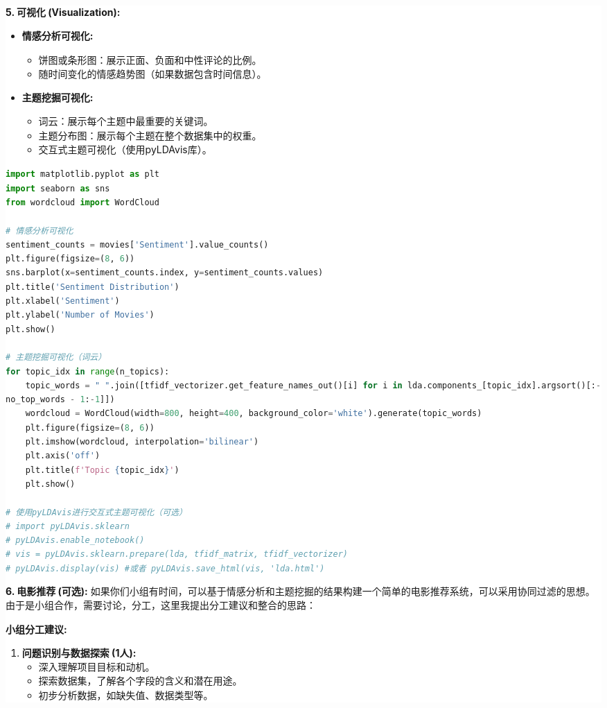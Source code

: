 **5. 可视化 (Visualization):**

*   **情感分析可视化:**
    *   饼图或条形图：展示正面、负面和中性评论的比例。
    *   随时间变化的情感趋势图（如果数据包含时间信息）。

*   **主题挖掘可视化:**
    *   词云：展示每个主题中最重要的关键词。
    *   主题分布图：展示每个主题在整个数据集中的权重。
    *   交互式主题可视化（使用pyLDAvis库）。

```python
import matplotlib.pyplot as plt
import seaborn as sns
from wordcloud import WordCloud

# 情感分析可视化
sentiment_counts = movies['Sentiment'].value_counts()
plt.figure(figsize=(8, 6))
sns.barplot(x=sentiment_counts.index, y=sentiment_counts.values)
plt.title('Sentiment Distribution')
plt.xlabel('Sentiment')
plt.ylabel('Number of Movies')
plt.show()

# 主题挖掘可视化（词云）
for topic_idx in range(n_topics):
    topic_words = " ".join([tfidf_vectorizer.get_feature_names_out()[i] for i in lda.components_[topic_idx].argsort()[:-no_top_words - 1:-1]])
    wordcloud = WordCloud(width=800, height=400, background_color='white').generate(topic_words)
    plt.figure(figsize=(8, 6))
    plt.imshow(wordcloud, interpolation='bilinear')
    plt.axis('off')
    plt.title(f'Topic {topic_idx}')
    plt.show()

# 使用pyLDAvis进行交互式主题可视化（可选）
# import pyLDAvis.sklearn
# pyLDAvis.enable_notebook()
# vis = pyLDAvis.sklearn.prepare(lda, tfidf_matrix, tfidf_vectorizer)
# pyLDAvis.display(vis) #或者 pyLDAvis.save_html(vis, 'lda.html')

```

**6. 电影推荐 (可选):**
    如果你们小组有时间，可以基于情感分析和主题挖掘的结果构建一个简单的电影推荐系统，可以采用协同过滤的思想。
    由于是小组合作，需要讨论，分工，这里我提出分工建议和整合的思路：

**小组分工建议:**

1.  **问题识别与数据探索 (1人):**
    *   深入理解项目目标和动机。
    *   探索数据集，了解各个字段的含义和潜在用途。
    *   初步分析数据，如缺失值、数据类型等。
